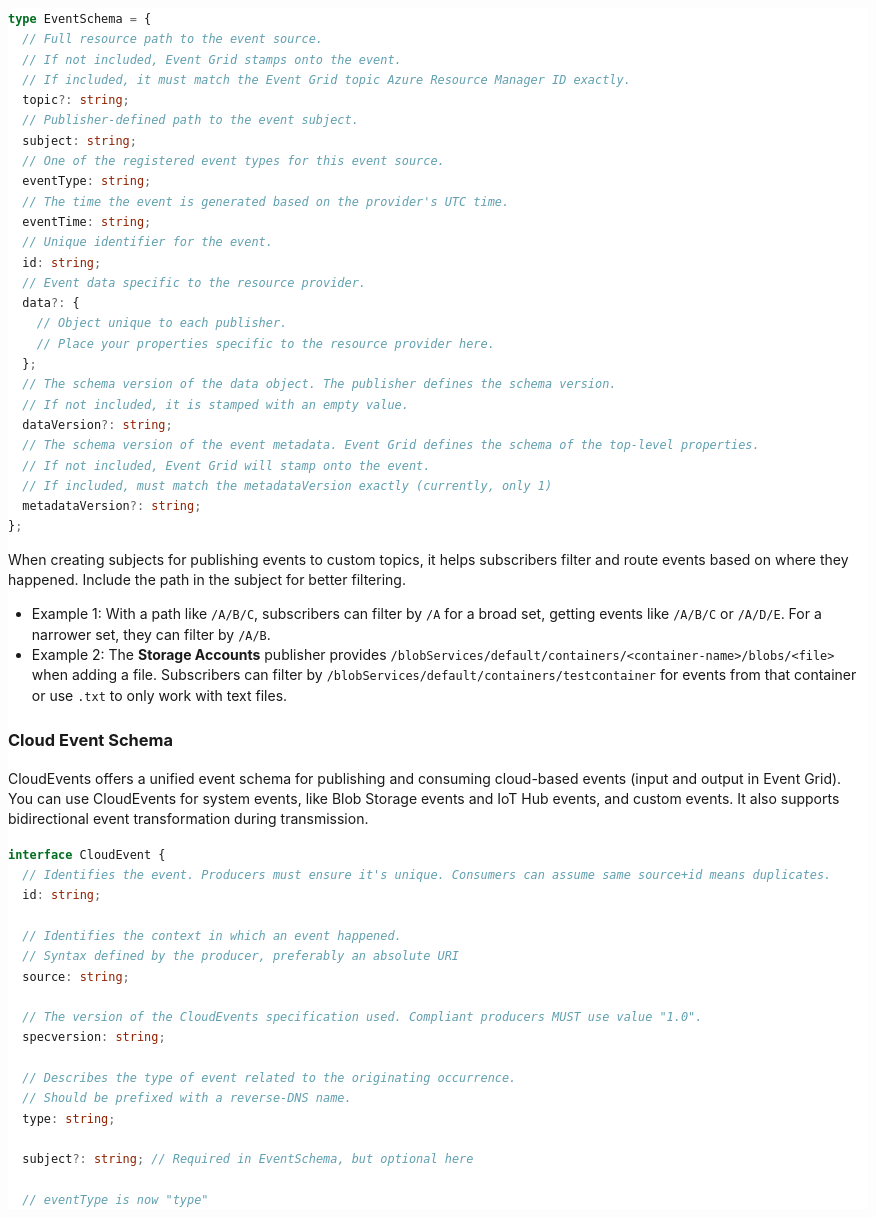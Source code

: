 ```ts
type EventSchema = {
  // Full resource path to the event source.
  // If not included, Event Grid stamps onto the event.
  // If included, it must match the Event Grid topic Azure Resource Manager ID exactly.
  topic?: string;
  // Publisher-defined path to the event subject.
  subject: string;
  // One of the registered event types for this event source.
  eventType: string;
  // The time the event is generated based on the provider's UTC time.
  eventTime: string;
  // Unique identifier for the event.
  id: string;
  // Event data specific to the resource provider.
  data?: {
    // Object unique to each publisher.
    // Place your properties specific to the resource provider here.
  };
  // The schema version of the data object. The publisher defines the schema version.
  // If not included, it is stamped with an empty value.
  dataVersion?: string;
  // The schema version of the event metadata. Event Grid defines the schema of the top-level properties.
  // If not included, Event Grid will stamp onto the event.
  // If included, must match the metadataVersion exactly (currently, only 1)
  metadataVersion?: string;
};
```

When creating subjects for publishing events to custom topics, it helps subscribers filter and route events based on where they happened. Include the path in the subject for better filtering.

- Example 1: With a path like `/A/B/C`, subscribers can filter by `/A` for a broad set, getting events like `/A/B/C` or `/A/D/E`. For a narrower set, they can filter by `/A/B`.
- Example 2: The **Storage Accounts** publisher provides `/blobServices/default/containers/<container-name>/blobs/<file>` when adding a file. Subscribers can filter by `/blobServices/default/containers/testcontainer` for events from that container or use `.txt` to only work with text files.

### Cloud Event Schema

CloudEvents offers a unified event schema for publishing and consuming cloud-based events (input and output in Event Grid). You can use CloudEvents for system events, like Blob Storage events and IoT Hub events, and custom events. It also supports bidirectional event transformation during transmission.

```ts
interface CloudEvent {
  // Identifies the event. Producers must ensure it's unique. Consumers can assume same source+id means duplicates.
  id: string;

  // Identifies the context in which an event happened.
  // Syntax defined by the producer, preferably an absolute URI
  source: string;

  // The version of the CloudEvents specification used. Compliant producers MUST use value "1.0".
  specversion: string;

  // Describes the type of event related to the originating occurrence.
  // Should be prefixed with a reverse-DNS name.
  type: string;

  subject?: string; // Required in EventSchema, but optional here

  // eventType is now "type"
```